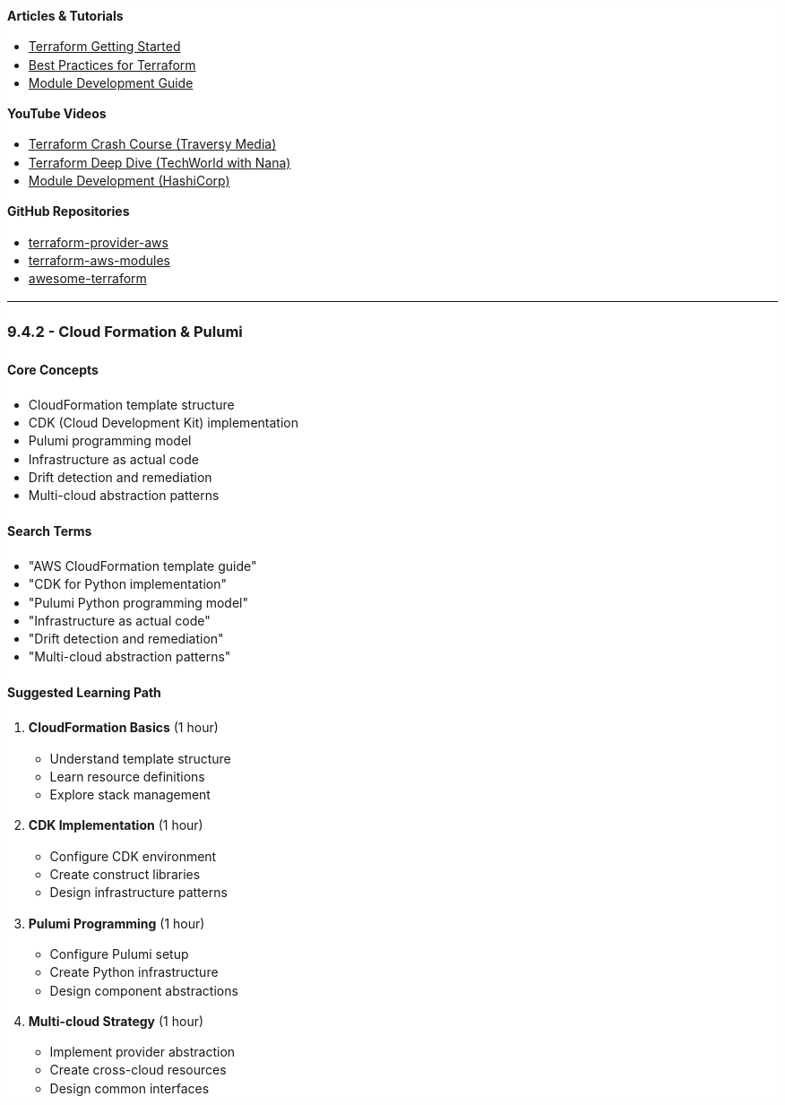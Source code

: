 **Articles & Tutorials**
- [Terraform Getting Started](https://developer.hashicorp.com/terraform/tutorials/aws-get-started)
- [Best Practices for Terraform](https://www.terraform-best-practices.com/)
- [Module Development Guide](https://developer.hashicorp.com/terraform/tutorials/modules/module-create)

**YouTube Videos**
- [Terraform Crash Course (Traversy Media)](https://www.youtube.com/watch?v=SLB_c_ayRMo)
- [Terraform Deep Dive (TechWorld with Nana)](https://www.youtube.com/watch?v=7xngnjfIlK4)
- [Module Development (HashiCorp)](https://www.youtube.com/watch?v=ZscG5ukrXg0)

**GitHub Repositories**
- [terraform-provider-aws](https://github.com/hashicorp/terraform-provider-aws/tree/main/examples)
- [terraform-aws-modules](https://github.com/terraform-aws-modules)
- [awesome-terraform](https://github.com/shuaibiyy/awesome-terraform)

---

### 9.4.2 - Cloud Formation & Pulumi

#### Core Concepts
- CloudFormation template structure
- CDK (Cloud Development Kit) implementation
- Pulumi programming model
- Infrastructure as actual code
- Drift detection and remediation
- Multi-cloud abstraction patterns

#### Search Terms
- "AWS CloudFormation template guide"
- "CDK for Python implementation"
- "Pulumi Python programming model"
- "Infrastructure as actual code"
- "Drift detection and remediation"
- "Multi-cloud abstraction patterns"

#### Suggested Learning Path
1. **CloudFormation Basics** (1 hour)
   - Understand template structure
   - Learn resource definitions
   - Explore stack management

2. **CDK Implementation** (1 hour)
   - Configure CDK environment
   - Create construct libraries
   - Design infrastructure patterns

3. **Pulumi Programming** (1 hour)
   - Configure Pulumi setup
   - Create Python infrastructure
   - Design component abstractions

4. **Multi-cloud Strategy** (1 hour)
   - Implement provider abstraction
   - Create cross-cloud resources
   - Design common interfaces
